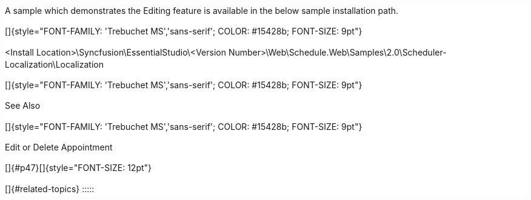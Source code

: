 A sample which demonstrates the Editing feature is available in the below sample installation path.

[]{style="FONT-FAMILY: 'Trebuchet MS','sans-serif'; COLOR: #15428b; FONT-SIZE: 9pt"} 

\<Install Location\>\\Syncfusion\\EssentialStudio\\\<Version Number\>\\Web\\Schedule.Web\\Samples\\2.0\\Scheduler-Localization\\Localization

[]{style="FONT-FAMILY: 'Trebuchet MS','sans-serif'; COLOR: #15428b; FONT-SIZE: 9pt"} 

See Also

[]{style="FONT-FAMILY: 'Trebuchet MS','sans-serif'; COLOR: #15428b; FONT-SIZE: 9pt"} 

Edit or Delete Appointment

[]{#p47}[]{style="FONT-SIZE: 12pt"} 

[]{#related-topics}
:::::
